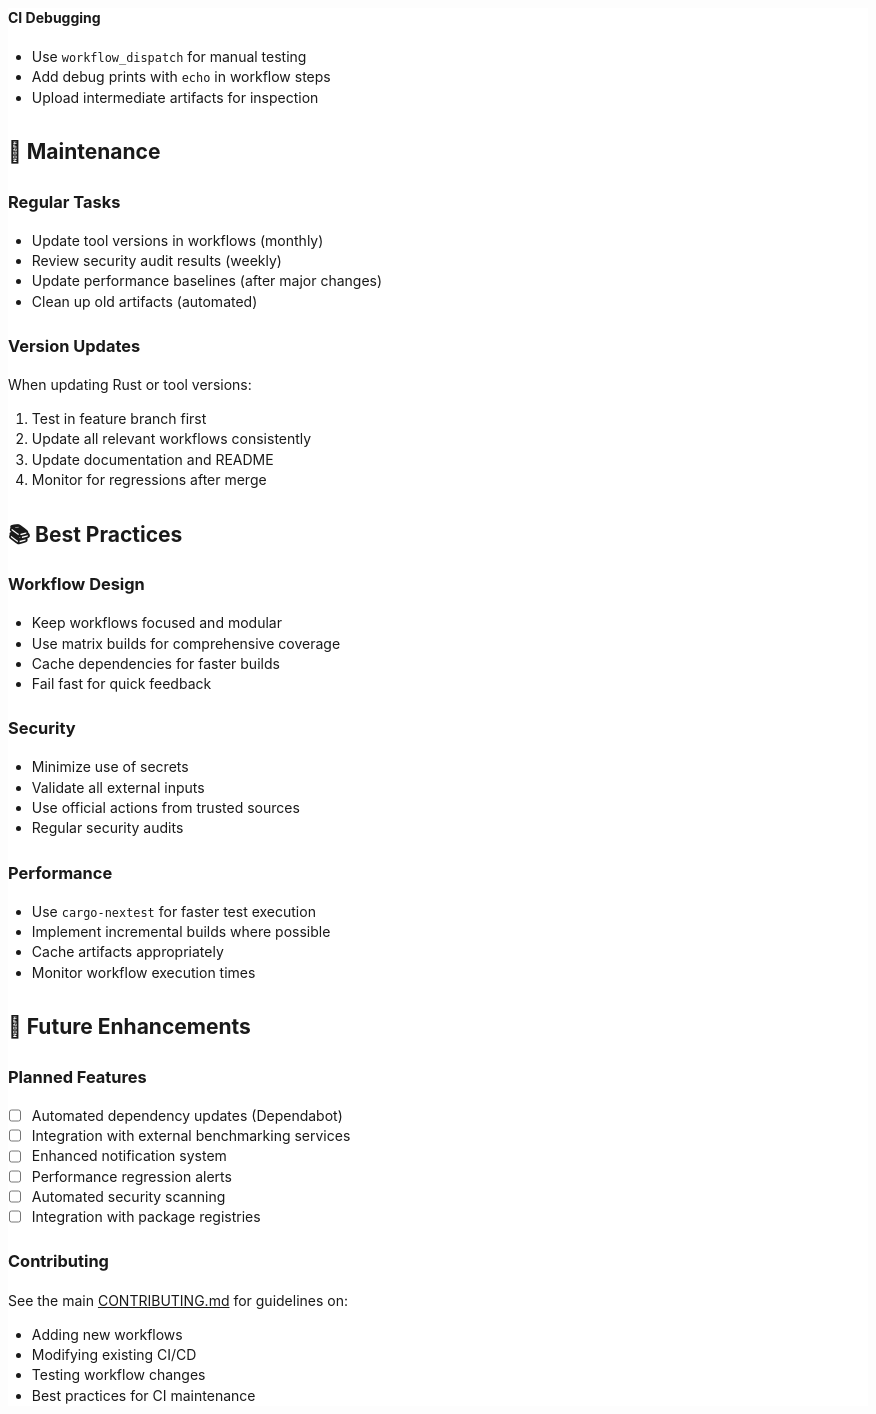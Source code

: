 #### CI Debugging
- Use `workflow_dispatch` for manual testing
- Add debug prints with `echo` in workflow steps
- Upload intermediate artifacts for inspection

## 🔄 Maintenance

### Regular Tasks
- Update tool versions in workflows (monthly)
- Review security audit results (weekly)
- Update performance baselines (after major changes)
- Clean up old artifacts (automated)

### Version Updates
When updating Rust or tool versions:
1. Test in feature branch first
2. Update all relevant workflows consistently
3. Update documentation and README
4. Monitor for regressions after merge

## 📚 Best Practices

### Workflow Design
- Keep workflows focused and modular
- Use matrix builds for comprehensive coverage
- Cache dependencies for faster builds
- Fail fast for quick feedback

### Security
- Minimize use of secrets
- Validate all external inputs
- Use official actions from trusted sources
- Regular security audits

### Performance
- Use `cargo-nextest` for faster test execution
- Implement incremental builds where possible
- Cache artifacts appropriately
- Monitor workflow execution times

## 🎯 Future Enhancements

### Planned Features
- [ ] Automated dependency updates (Dependabot)
- [ ] Integration with external benchmarking services
- [ ] Enhanced notification system
- [ ] Performance regression alerts
- [ ] Automated security scanning
- [ ] Integration with package registries

### Contributing
See the main [CONTRIBUTING.md](../CONTRIBUTING.md) for guidelines on:
- Adding new workflows
- Modifying existing CI/CD
- Testing workflow changes
- Best practices for CI maintenance